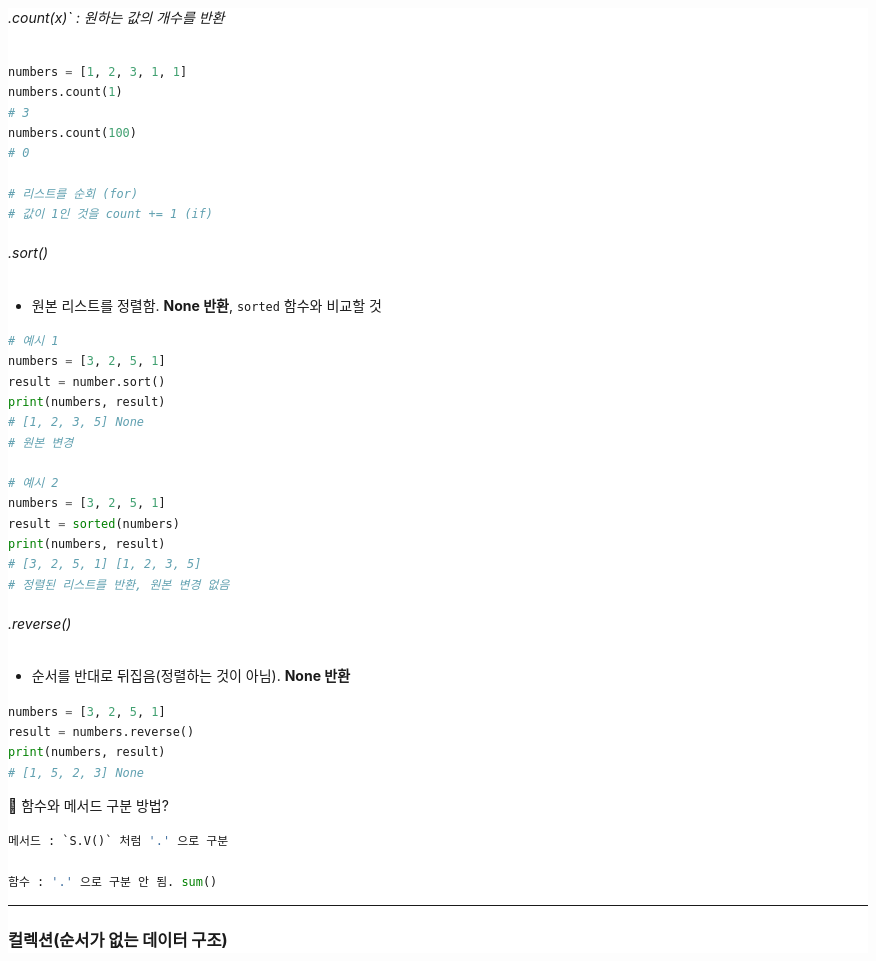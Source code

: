 ###### .count(x)` : 원하는 값의 개수를 반환

```python
numbers = [1, 2, 3, 1, 1]
numbers.count(1)
# 3
numbers.count(100)
# 0

# 리스트를 순회 (for)
# 값이 1인 것을 count += 1 (if)
```

###### .sort()

- 원본 리스트를 정렬함. **None 반환**, `sorted` 함수와 비교할 것

```python
# 예시 1
numbers = [3, 2, 5, 1]
result = number.sort()
print(numbers, result)
# [1, 2, 3, 5] None 
# 원본 변경

# 예시 2
numbers = [3, 2, 5, 1]
result = sorted(numbers)
print(numbers, result)
# [3, 2, 5, 1] [1, 2, 3, 5]
# 정렬된 리스트를 반환, 원본 변경 없음
```

###### .reverse()

- 순서를 반대로 뒤집음(정렬하는 것이 아님). **None 반환**

```python
numbers = [3, 2, 5, 1]
result = numbers.reverse()
print(numbers, result)
# [1, 5, 2, 3] None
```

📌 함수와 메서드 구분 방법?

```python
메서드 : `S.V()` 처럼 '.' 으로 구분

함수 : '.' 으로 구분 안 됨. sum()  
```

---

### 

### 컬렉션(순서가 없는 데이터 구조)
